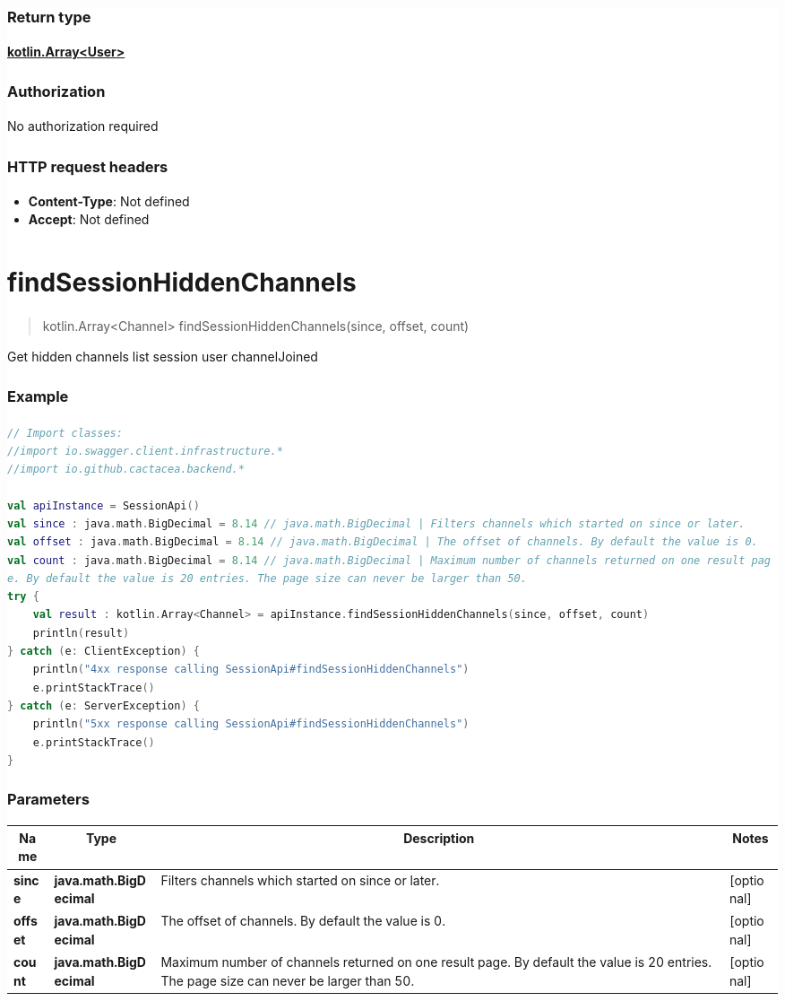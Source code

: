 ### Return type

[**kotlin.Array&lt;User&gt;**](User.md)

### Authorization

No authorization required

### HTTP request headers

 - **Content-Type**: Not defined
 - **Accept**: Not defined

<a name="findSessionHiddenChannels"></a>
# **findSessionHiddenChannels**
> kotlin.Array&lt;Channel&gt; findSessionHiddenChannels(since, offset, count)

Get hidden channels list session user channelJoined

### Example
```kotlin
// Import classes:
//import io.swagger.client.infrastructure.*
//import io.github.cactacea.backend.*

val apiInstance = SessionApi()
val since : java.math.BigDecimal = 8.14 // java.math.BigDecimal | Filters channels which started on since or later.
val offset : java.math.BigDecimal = 8.14 // java.math.BigDecimal | The offset of channels. By default the value is 0.
val count : java.math.BigDecimal = 8.14 // java.math.BigDecimal | Maximum number of channels returned on one result page. By default the value is 20 entries. The page size can never be larger than 50.
try {
    val result : kotlin.Array<Channel> = apiInstance.findSessionHiddenChannels(since, offset, count)
    println(result)
} catch (e: ClientException) {
    println("4xx response calling SessionApi#findSessionHiddenChannels")
    e.printStackTrace()
} catch (e: ServerException) {
    println("5xx response calling SessionApi#findSessionHiddenChannels")
    e.printStackTrace()
}
```

### Parameters

Name | Type | Description  | Notes
------------- | ------------- | ------------- | -------------
 **since** | **java.math.BigDecimal**| Filters channels which started on since or later. | [optional]
 **offset** | **java.math.BigDecimal**| The offset of channels. By default the value is 0. | [optional]
 **count** | **java.math.BigDecimal**| Maximum number of channels returned on one result page. By default the value is 20 entries. The page size can never be larger than 50. | [optional]
